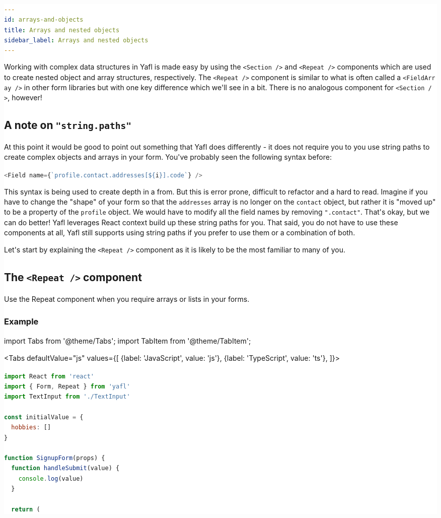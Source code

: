 ```yaml
---
id: arrays-and-objects
title: Arrays and nested objects
sidebar_label: Arrays and nested objects
---
```


Working with complex data structures in Yafl is made easy by using the `<Section />` and `<Repeat />` components which are used to create nested object and array structures, respectively. The `<Repeat />` component is similar to what is often called a `<FieldArray />` in other form libraries but with one key difference which we'll see in a bit. There is no analogous component for `<Section />`, however!

## A note on `"string.paths"`

At this point it would be good to point out something that Yafl does differently - it does not require you to you use string paths to create complex objects and arrays in your form. You've probably seen the following syntax before: 
```js
<Field name={`profile.contact.addresses[${i}].code`} />
``` 
This syntax is being used to create depth in a from. But this is error prone, difficult to refactor and a hard to read. Imagine if you have to change the "shape" of your form so that the `addresses` array is no longer on the `contact` object, but rather it is "moved up" to be a property of the `profile` object. We would have to modify all the field names by removing `".contact"`. That's okay, but we can do better! Yafl leverages React context build up these string paths for you. That said, you do not have to use these components at all, Yafl still supports using string paths if you prefer to use them or a combination of both. 

Let's start by explaining the `<Repeat />` component as it is likely to be the most familiar to many of you. 

## The `<Repeat />` component

Use the Repeat component when you require arrays or lists in your forms. 

### Example

import Tabs from '@theme/Tabs';
import TabItem from '@theme/TabItem';


<Tabs
  defaultValue="js"
  values={[
    {label: 'JavaScript', value: 'js'},
    {label: 'TypeScript', value: 'ts'},
  ]}>
 <TabItem value="js">

```js title="/src/HobbyForm.js"
import React from 'react'
import { Form, Repeat } from 'yafl'
import TextInput from './TextInput'

const initialValue = {
  hobbies: []
}

function SignupForm(props) {
  function handleSubmit(value) {
    console.log(value)
  }

  return (
```